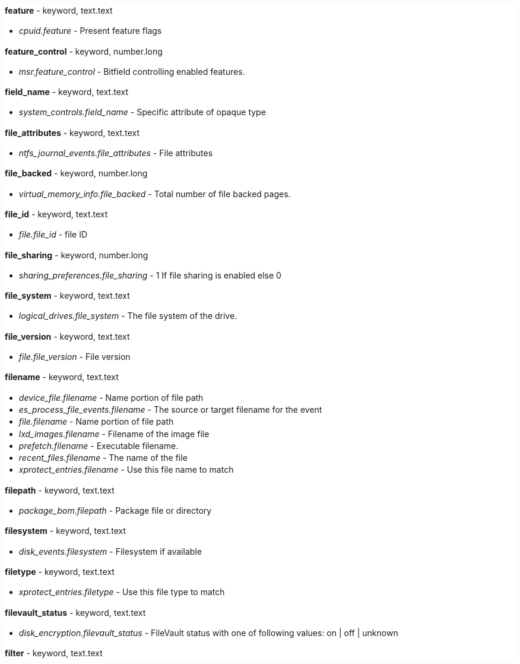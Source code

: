 **feature** - keyword, text.text

* *cpuid.feature* - Present feature flags

**feature_control** - keyword, number.long

* *msr.feature_control* - Bitfield controlling enabled features.

**field_name** - keyword, text.text

* *system_controls.field_name* - Specific attribute of opaque type

**file_attributes** - keyword, text.text

* *ntfs_journal_events.file_attributes* - File attributes

**file_backed** - keyword, number.long

* *virtual_memory_info.file_backed* - Total number of file backed pages.

**file_id** - keyword, text.text

* *file.file_id* - file ID

**file_sharing** - keyword, number.long

* *sharing_preferences.file_sharing* - 1 If file sharing is enabled else 0

**file_system** - keyword, text.text

* *logical_drives.file_system* - The file system of the drive.

**file_version** - keyword, text.text

* *file.file_version* - File version

**filename** - keyword, text.text

* *device_file.filename* - Name portion of file path
* *es_process_file_events.filename* - The source or target filename for the event
* *file.filename* - Name portion of file path
* *lxd_images.filename* - Filename of the image file
* *prefetch.filename* - Executable filename.
* *recent_files.filename* - The name of the file
* *xprotect_entries.filename* - Use this file name to match

**filepath** - keyword, text.text

* *package_bom.filepath* - Package file or directory

**filesystem** - keyword, text.text

* *disk_events.filesystem* - Filesystem if available

**filetype** - keyword, text.text

* *xprotect_entries.filetype* - Use this file type to match

**filevault_status** - keyword, text.text

* *disk_encryption.filevault_status* - FileVault status with one of following values: on | off | unknown

**filter** - keyword, text.text
